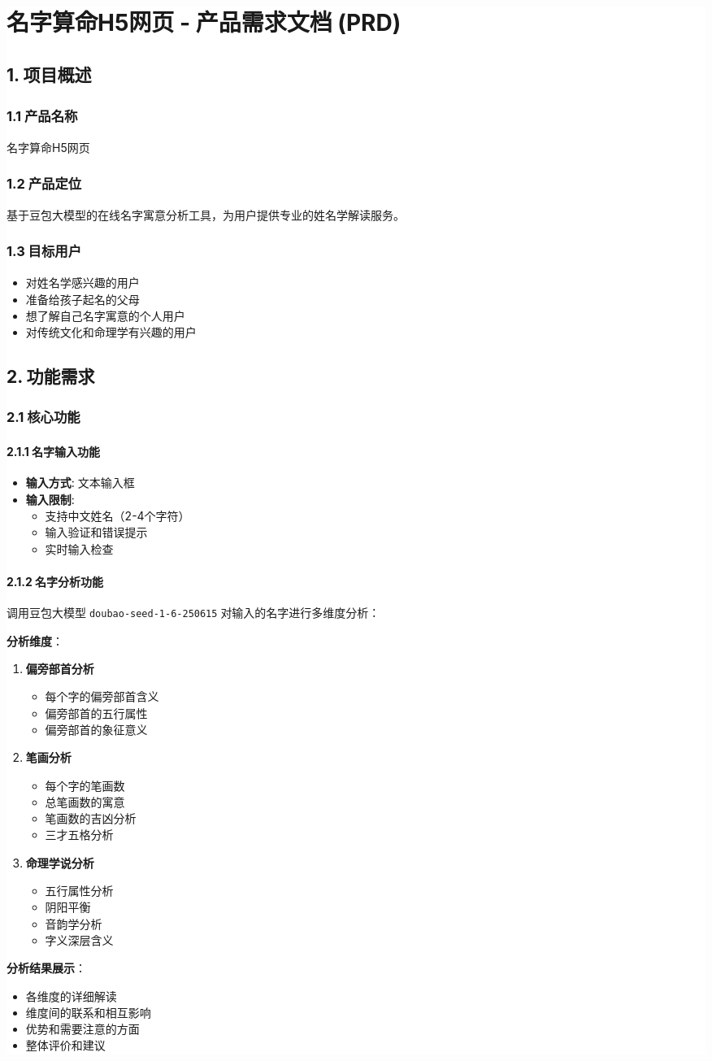 # 名字算命H5网页 - 产品需求文档 (PRD)

## 1. 项目概述

### 1.1 产品名称
名字算命H5网页

### 1.2 产品定位
基于豆包大模型的在线名字寓意分析工具，为用户提供专业的姓名学解读服务。

### 1.3 目标用户
- 对姓名学感兴趣的用户
- 准备给孩子起名的父母
- 想了解自己名字寓意的个人用户
- 对传统文化和命理学有兴趣的用户

## 2. 功能需求

### 2.1 核心功能

#### 2.1.1 名字输入功能
- **输入方式**: 文本输入框
- **输入限制**: 
  - 支持中文姓名（2-4个字符）
  - 输入验证和错误提示
  - 实时输入检查

#### 2.1.2 名字分析功能
调用豆包大模型 `doubao-seed-1-6-250615` 对输入的名字进行多维度分析：

**分析维度**：
1. **偏旁部首分析**
   - 每个字的偏旁部首含义
   - 偏旁部首的五行属性
   - 偏旁部首的象征意义

2. **笔画分析**
   - 每个字的笔画数
   - 总笔画数的寓意
   - 笔画数的吉凶分析
   - 三才五格分析

3. **命理学说分析**
   - 五行属性分析
   - 阴阳平衡
   - 音韵学分析
   - 字义深层含义

**分析结果展示**：
- 各维度的详细解读
- 维度间的联系和相互影响
- 优势和需要注意的方面
- 整体评价和建议
